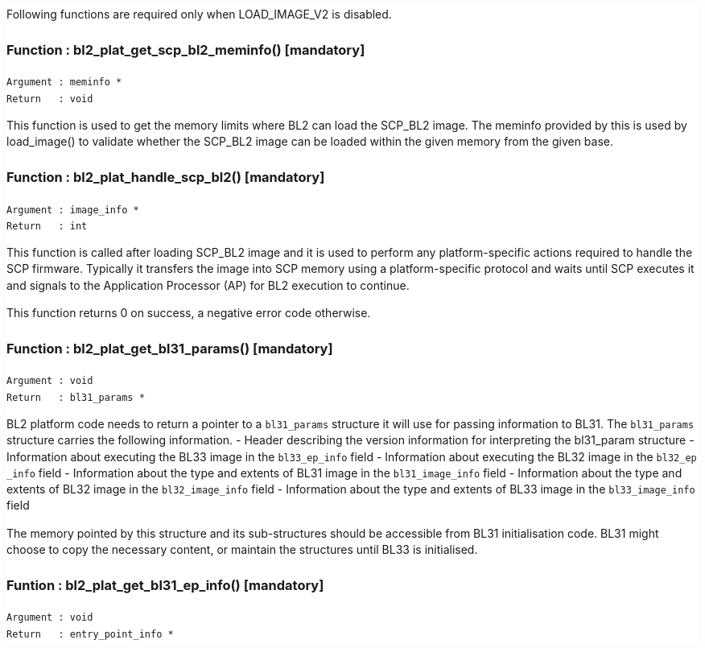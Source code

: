 Following functions are required only when LOAD_IMAGE_V2 is disabled.

### Function : bl2_plat_get_scp_bl2_meminfo() [mandatory]

    Argument : meminfo *
    Return   : void

This function is used to get the memory limits where BL2 can load the
SCP_BL2 image. The meminfo provided by this is used by load_image() to
validate whether the SCP_BL2 image can be loaded within the given
memory from the given base.


### Function : bl2_plat_handle_scp_bl2() [mandatory]

    Argument : image_info *
    Return   : int

This function is called after loading SCP_BL2 image and it is used to perform
any platform-specific actions required to handle the SCP firmware. Typically it
transfers the image into SCP memory using a platform-specific protocol and waits
until SCP executes it and signals to the Application Processor (AP) for BL2
execution to continue.

This function returns 0 on success, a negative error code otherwise.


### Function : bl2_plat_get_bl31_params() [mandatory]

    Argument : void
    Return   : bl31_params *

BL2 platform code needs to return a pointer to a `bl31_params` structure it
will use for passing information to BL31. The `bl31_params` structure carries
the following information.
    - Header describing the version information for interpreting the bl31_param
      structure
    - Information about executing the BL33 image in the `bl33_ep_info` field
    - Information about executing the BL32 image in the `bl32_ep_info` field
    - Information about the type and extents of BL31 image in the
      `bl31_image_info` field
    - Information about the type and extents of BL32 image in the
      `bl32_image_info` field
    - Information about the type and extents of BL33 image in the
      `bl33_image_info` field

The memory pointed by this structure and its sub-structures should be
accessible from BL31 initialisation code. BL31 might choose to copy the
necessary content, or maintain the structures until BL33 is initialised.


### Funtion : bl2_plat_get_bl31_ep_info() [mandatory]

    Argument : void
    Return   : entry_point_info *


[ARM GIC Architecture Specification 2.0]: http://infocenter.arm.com/help/topic/com.arm.doc.ihi0048b/index.html
[ARM GIC Architecture Specification 3.0]: http://infocenter.arm.com/help/topic/com.arm.doc.ihi0069b/index.html
[IMF Design Guide]:                       interrupt-framework-design.md
[User Guide]:                             user-guide.md
[FreeBSD]:                                http://www.freebsd.org
[Firmware Design]:                        firmware-design.md
[Power Domain Topology Design]:           psci-pd-tree.md
[PSCI]:                                   http://infocenter.arm.com/help/topic/com.arm.doc.den0022c/DEN0022C_Power_State_Coordination_Interface.pdf
[Migration Guide]:                        platform-migration-guide.md
[Firmware Update]:                        firmware-update.md
[plat/common/aarch64/platform_mp_stack.S]: ../plat/common/aarch64/platform_mp_stack.S
[plat/common/aarch64/platform_up_stack.S]: ../plat/common/aarch64/platform_up_stack.S
[plat/arm/board/fvp/fvp_pm.c]:             ../plat/arm/board/fvp/fvp_pm.c
[include/common/bl_common.h]:              ../include/common/bl_common.h
[include/lib/aarch32/arch.h]:              ../include/lib/aarch32/arch.h
[include/plat/arm/common/arm_def.h]:       ../include/plat/arm/common/arm_def.h
[include/plat/common/common_def.h]:        ../include/plat/common/common_def.h
[include/plat/common/platform.h]:          ../include/plat/common/platform.h
[include/plat/arm/common/plat_arm.h]:      ../include/plat/arm/common/plat_arm.h]
